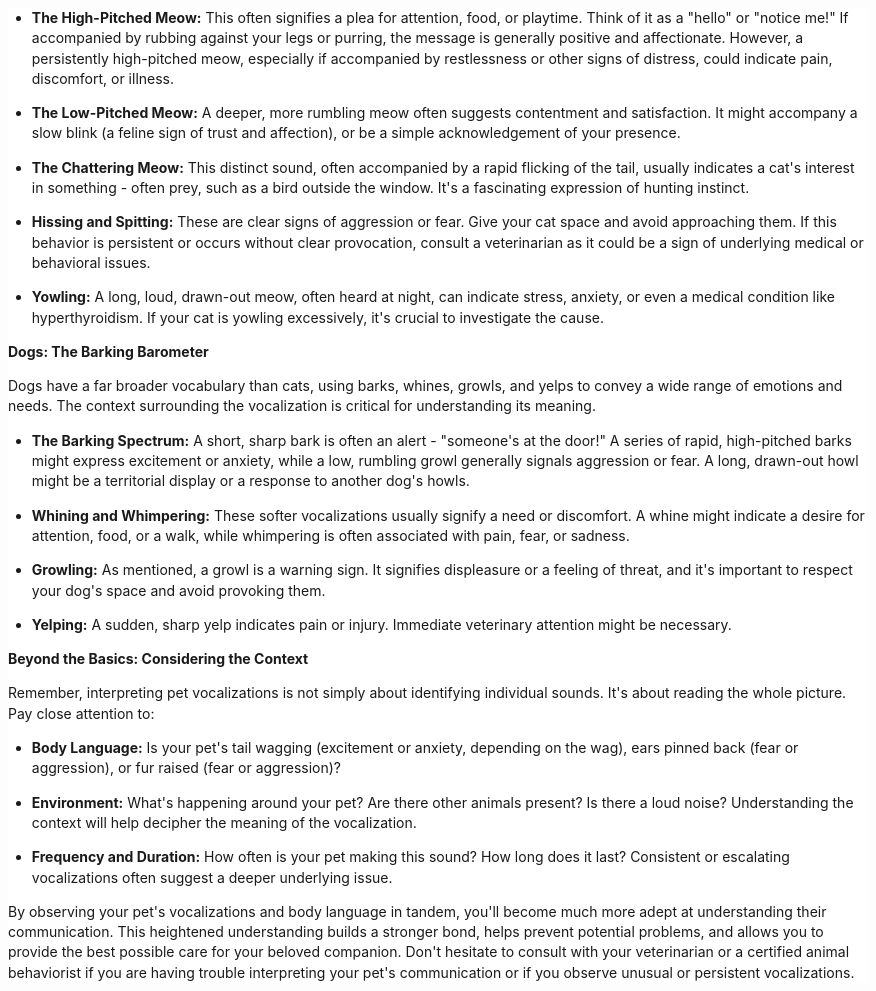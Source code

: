 * **The High-Pitched Meow:** This often signifies a plea for attention, food, or playtime. Think of it as a "hello" or "notice me!"  If accompanied by rubbing against your legs or purring, the message is generally positive and affectionate. However, a persistently high-pitched meow, especially if accompanied by restlessness or other signs of distress, could indicate pain, discomfort, or illness.

* **The Low-Pitched Meow:**  A deeper, more rumbling meow often suggests contentment and satisfaction. It might accompany a slow blink (a feline sign of trust and affection), or be a simple acknowledgement of your presence.

* **The Chattering Meow:**  This distinct sound, often accompanied by a rapid flicking of the tail, usually indicates a cat's interest in something - often prey, such as a bird outside the window.  It's a fascinating expression of hunting instinct.

* **Hissing and Spitting:** These are clear signs of aggression or fear.  Give your cat space and avoid approaching them.  If this behavior is persistent or occurs without clear provocation, consult a veterinarian as it could be a sign of underlying medical or behavioral issues.

* **Yowling:** A long, loud, drawn-out meow, often heard at night, can indicate stress, anxiety, or even a medical condition like hyperthyroidism.  If your cat is yowling excessively, it's crucial to investigate the cause.

**Dogs: The Barking Barometer**

Dogs have a far broader vocabulary than cats, using barks, whines, growls, and yelps to convey a wide range of emotions and needs.  The context surrounding the vocalization is critical for understanding its meaning.

* **The Barking Spectrum:** A short, sharp bark is often an alert - "someone's at the door!"  A series of rapid, high-pitched barks might express excitement or anxiety, while a low, rumbling growl generally signals aggression or fear.  A long, drawn-out howl might be a territorial display or a response to another dog's howls.

* **Whining and Whimpering:** These softer vocalizations usually signify a need or discomfort.  A whine might indicate a desire for attention, food, or a walk, while whimpering is often associated with pain, fear, or sadness.

* **Growling:** As mentioned, a growl is a warning sign.  It signifies displeasure or a feeling of threat, and it's important to respect your dog's space and avoid provoking them.

* **Yelping:** A sudden, sharp yelp indicates pain or injury.  Immediate veterinary attention might be necessary.

**Beyond the Basics:  Considering the Context**

Remember, interpreting pet vocalizations is not simply about identifying individual sounds.  It's about reading the whole picture.  Pay close attention to:

* **Body Language:** Is your pet's tail wagging (excitement or anxiety, depending on the wag), ears pinned back (fear or aggression), or fur raised (fear or aggression)?

* **Environment:** What's happening around your pet?  Are there other animals present? Is there a loud noise?  Understanding the context will help decipher the meaning of the vocalization.

* **Frequency and Duration:** How often is your pet making this sound?  How long does it last?  Consistent or escalating vocalizations often suggest a deeper underlying issue.

By observing your pet's vocalizations and body language in tandem, you'll become much more adept at understanding their communication. This heightened understanding builds a stronger bond, helps prevent potential problems, and allows you to provide the best possible care for your beloved companion.  Don't hesitate to consult with your veterinarian or a certified animal behaviorist if you are having trouble interpreting your pet's communication or if you observe unusual or persistent vocalizations.
